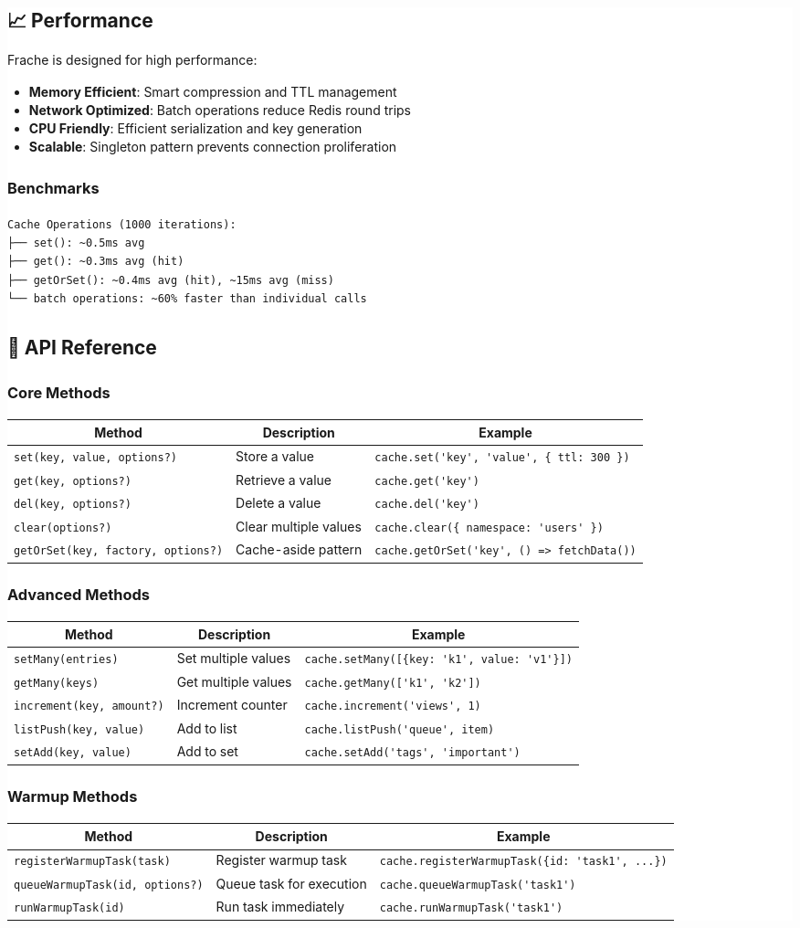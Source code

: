 ## 📈 Performance

Frache is designed for high performance:

- **Memory Efficient**: Smart compression and TTL management
- **Network Optimized**: Batch operations reduce Redis round trips
- **CPU Friendly**: Efficient serialization and key generation
- **Scalable**: Singleton pattern prevents connection proliferation

### Benchmarks

```plaintext
Cache Operations (1000 iterations):
├── set(): ~0.5ms avg
├── get(): ~0.3ms avg (hit)
├── getOrSet(): ~0.4ms avg (hit), ~15ms avg (miss)
└── batch operations: ~60% faster than individual calls
```

## 🔧 API Reference

### Core Methods

| Method | Description | Example |
|--------|-------------|---------|
| `set(key, value, options?)` | Store a value | `cache.set('key', 'value', { ttl: 300 })` |
| `get(key, options?)` | Retrieve a value | `cache.get('key')` |
| `del(key, options?)` | Delete a value | `cache.del('key')` |
| `clear(options?)` | Clear multiple values | `cache.clear({ namespace: 'users' })` |
| `getOrSet(key, factory, options?)` | Cache-aside pattern | `cache.getOrSet('key', () => fetchData())` |

### Advanced Methods

| Method | Description | Example |
|--------|-------------|---------|
| `setMany(entries)` | Set multiple values | `cache.setMany([{key: 'k1', value: 'v1'}])` |
| `getMany(keys)` | Get multiple values | `cache.getMany(['k1', 'k2'])` |
| `increment(key, amount?)` | Increment counter | `cache.increment('views', 1)` |
| `listPush(key, value)` | Add to list | `cache.listPush('queue', item)` |
| `setAdd(key, value)` | Add to set | `cache.setAdd('tags', 'important')` |

### Warmup Methods

| Method | Description | Example |
|--------|-------------|---------|
| `registerWarmupTask(task)` | Register warmup task | `cache.registerWarmupTask({id: 'task1', ...})` |
| `queueWarmupTask(id, options?)` | Queue task for execution | `cache.queueWarmupTask('task1')` |
| `runWarmupTask(id)` | Run task immediately | `cache.runWarmupTask('task1')` |
